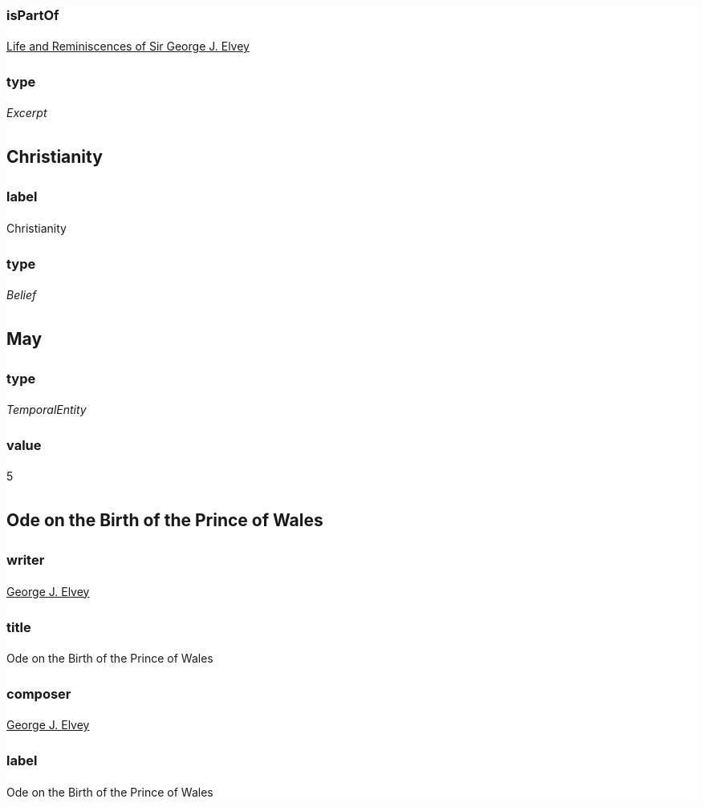 ### isPartOf


[Life and Reminiscences of Sir George J. Elvey](#Life-and-Reminiscences-of-Sir-George-J.-Elvey)

### type


*Excerpt*

## Christianity

### label


Christianity

### type


*Belief*

## May

### type


*TemporalEntity*

### value


5

## Ode on the Birth of the Prince of Wales

### writer


[George J. Elvey](#George-J.-Elvey)

### title


Ode on the Birth of the Prince of Wales

### composer


[George J. Elvey](#George-J.-Elvey)

### label


Ode on the Birth of the Prince of Wales
